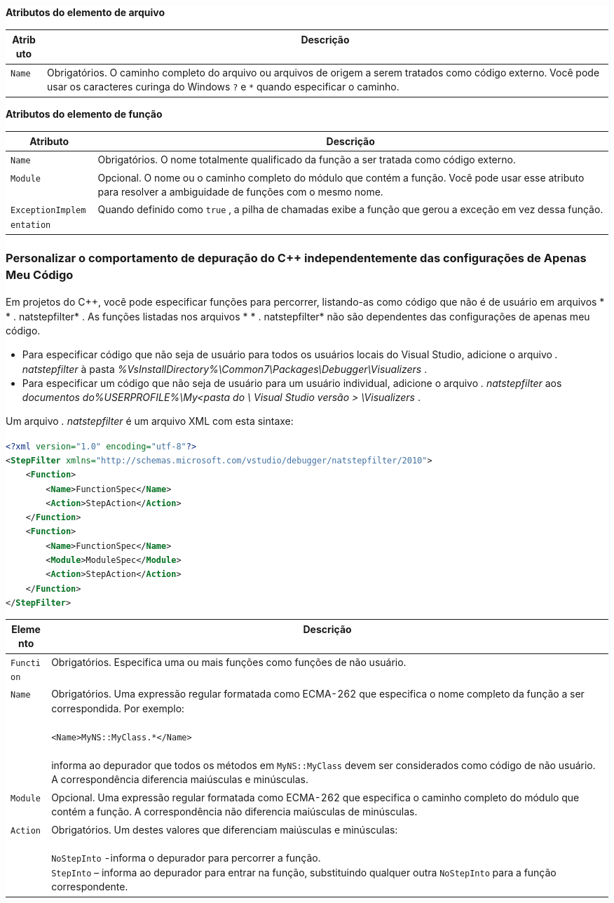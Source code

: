  **Atributos do elemento de arquivo**

|Atributo|Descrição|
|---------------|-----------------|
|`Name`|Obrigatórios. O caminho completo do arquivo ou arquivos de origem a serem tratados como código externo. Você pode usar os caracteres curinga do Windows `?` e `*` quando especificar o caminho.|

 **Atributos do elemento de função**

|Atributo|Descrição|
|---------------|-----------------|
|`Name`|Obrigatórios. O nome totalmente qualificado da função a ser tratada como código externo.|
|`Module`|Opcional. O nome ou o caminho completo do módulo que contém a função. Você pode usar esse atributo para resolver a ambiguidade de funções com o mesmo nome.|
|`ExceptionImplementation`|Quando definido como `true` , a pilha de chamadas exibe a função que gerou a exceção em vez dessa função.|

### <a name="customize-c-stepping-behavior-independent-of-just-my-code-settings"></a><a name="BKMK_CPP_Customize_stepping_behavior"></a> Personalizar o comportamento de depuração do C++ independentemente das configurações de Apenas Meu Código

Em projetos do C++, você pode especificar funções para percorrer, listando-as como código que não é de usuário em arquivos * \* . natstepfilter* . As funções listadas nos arquivos * \* . natstepfilter* não são dependentes das configurações de apenas meu código.

- Para especificar código que não seja de usuário para todos os usuários locais do Visual Studio, adicione o arquivo *. natstepfilter* à pasta *%VsInstallDirectory%\Common7\Packages\Debugger\Visualizers* .
- Para especificar um código que não seja de usuário para um usuário individual, adicione o arquivo *. natstepfilter* aos *documentos do%USERPROFILE%\My<pasta do \\ Visual Studio versão \> \Visualizers* .

Um arquivo *. natstepfilter* é um arquivo XML com esta sintaxe:

```xml
<?xml version="1.0" encoding="utf-8"?>
<StepFilter xmlns="http://schemas.microsoft.com/vstudio/debugger/natstepfilter/2010">
    <Function>
        <Name>FunctionSpec</Name>
        <Action>StepAction</Action>
    </Function>
    <Function>
        <Name>FunctionSpec</Name>
        <Module>ModuleSpec</Module>
        <Action>StepAction</Action>
    </Function>
</StepFilter>

```

|Elemento|Descrição|
|-------------|-----------------|
|`Function`|Obrigatórios. Especifica uma ou mais funções como funções de não usuário.|
|`Name`|Obrigatórios. Uma expressão regular formatada como ECMA-262 que especifica o nome completo da função a ser correspondida. Por exemplo:<br /><br /> `<Name>MyNS::MyClass.*</Name>`<br /><br /> informa ao depurador que todos os métodos em `MyNS::MyClass` devem ser considerados como código de não usuário. A correspondência diferencia maiúsculas e minúsculas.|
|`Module`|Opcional. Uma expressão regular formatada como ECMA-262 que especifica o caminho completo do módulo que contém a função. A correspondência não diferencia maiúsculas de minúsculas.|
|`Action`|Obrigatórios. Um destes valores que diferenciam maiúsculas e minúsculas:<br /><br /> `NoStepInto`  -informa o depurador para percorrer a função.<br /> `StepInto`  – informa ao depurador para entrar na função, substituindo qualquer outra `NoStepInto` para a função correspondente.|
